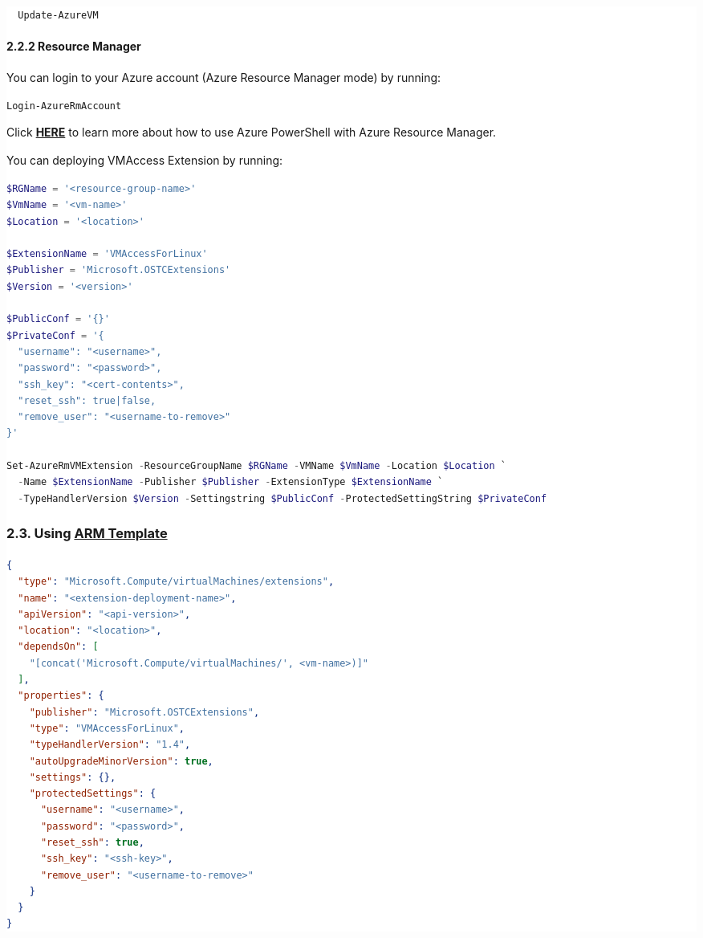 ```powershell
  Update-AzureVM
```

#### 2.2.2 Resource Manager

You can login to your Azure account (Azure Resource Manager mode) by running:

```powershell
Login-AzureRmAccount
```

Click [**HERE**](https://azure.microsoft.com/en-us/documentation/articles/powershell-azure-resource-manager/) to learn more about how to use Azure PowerShell with Azure Resource Manager.

You can deploying VMAccess Extension by running:

```powershell
$RGName = '<resource-group-name>'
$VmName = '<vm-name>'
$Location = '<location>'

$ExtensionName = 'VMAccessForLinux'
$Publisher = 'Microsoft.OSTCExtensions'
$Version = '<version>'

$PublicConf = '{}'
$PrivateConf = '{
  "username": "<username>",
  "password": "<password>",
  "ssh_key": "<cert-contents>",
  "reset_ssh": true|false,
  "remove_user": "<username-to-remove>"
}'

Set-AzureRmVMExtension -ResourceGroupName $RGName -VMName $VmName -Location $Location `
  -Name $ExtensionName -Publisher $Publisher -ExtensionType $ExtensionName `
  -TypeHandlerVersion $Version -Settingstring $PublicConf -ProtectedSettingString $PrivateConf
```

### 2.3. Using [**ARM Template**][arm-template]
```json
{
  "type": "Microsoft.Compute/virtualMachines/extensions",
  "name": "<extension-deployment-name>",
  "apiVersion": "<api-version>",
  "location": "<location>",
  "dependsOn": [
    "[concat('Microsoft.Compute/virtualMachines/', <vm-name>)]"
  ],
  "properties": {
    "publisher": "Microsoft.OSTCExtensions",
    "type": "VMAccessForLinux",
    "typeHandlerVersion": "1.4",
    "autoUpgradeMinorVersion": true,
    "settings": {},
    "protectedSettings": {
      "username": "<username>",
      "password": "<password>",
      "reset_ssh": true,
      "ssh_key": "<ssh-key>",
      "remove_user": "<username-to-remove>"
    }
  }
}
```


[azure-powershell]: https://azure.microsoft.com/en-us/documentation/articles/powershell-install-configure/
[azure-cli]: https://azure.microsoft.com/en-us/documentation/articles/xplat-cli/
[arm-template]: http://azure.microsoft.com/en-us/documentation/templates/ 
[arm-overview]: https://azure.microsoft.com/en-us/documentation/articles/resource-group-overview/